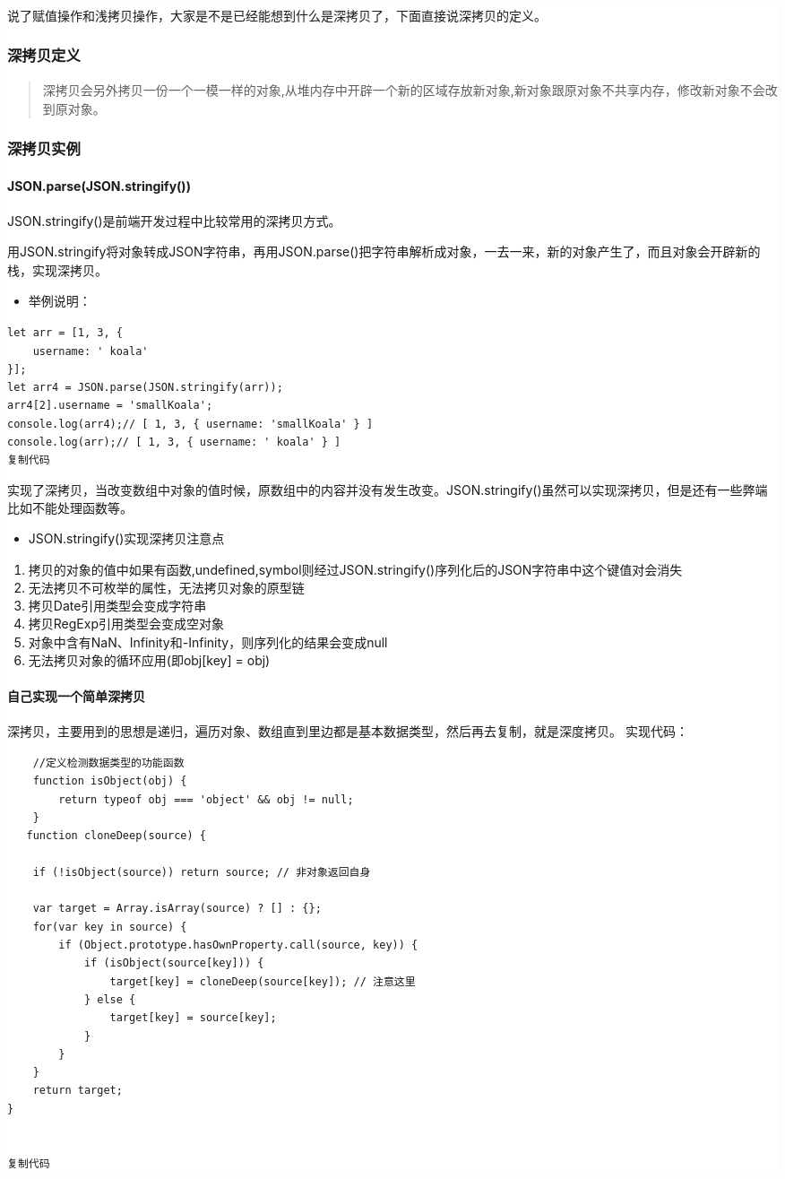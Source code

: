 说了赋值操作和浅拷贝操作，大家是不是已经能想到什么是深拷贝了，下面直接说深拷贝的定义。

### 深拷贝定义

> 深拷贝会另外拷贝一份一个一模一样的对象,从堆内存中开辟一个新的区域存放新对象,新对象跟原对象不共享内存，修改新对象不会改到原对象。

### 深拷贝实例

#### JSON.parse(JSON.stringify())

JSON.stringify()是前端开发过程中比较常用的深拷贝方式。

用JSON.stringify将对象转成JSON字符串，再用JSON.parse()把字符串解析成对象，一去一来，新的对象产生了，而且对象会开辟新的栈，实现深拷贝。

- 举例说明：

```
let arr = [1, 3, {
    username: ' koala'
}];
let arr4 = JSON.parse(JSON.stringify(arr));
arr4[2].username = 'smallKoala'; 
console.log(arr4);// [ 1, 3, { username: 'smallKoala' } ]
console.log(arr);// [ 1, 3, { username: ' koala' } ]
复制代码
```

实现了深拷贝，当改变数组中对象的值时候，原数组中的内容并没有发生改变。JSON.stringify()虽然可以实现深拷贝，但是还有一些弊端比如不能处理函数等。

- JSON.stringify()实现深拷贝注意点

1. 拷贝的对象的值中如果有函数,undefined,symbol则经过JSON.stringify()序列化后的JSON字符串中这个键值对会消失
2. 无法拷贝不可枚举的属性，无法拷贝对象的原型链
3. 拷贝Date引用类型会变成字符串
4. 拷贝RegExp引用类型会变成空对象
5. 对象中含有NaN、Infinity和-Infinity，则序列化的结果会变成null
6. 无法拷贝对象的循环应用(即obj[key] = obj)

#### 自己实现一个简单深拷贝

深拷贝，主要用到的思想是递归，遍历对象、数组直到里边都是基本数据类型，然后再去复制，就是深度拷贝。 实现代码：

```
    //定义检测数据类型的功能函数
    function isObject(obj) {
	    return typeof obj === 'object' && obj != null;
    }
   function cloneDeep(source) {

    if (!isObject(source)) return source; // 非对象返回自身
      
    var target = Array.isArray(source) ? [] : {};
    for(var key in source) {
        if (Object.prototype.hasOwnProperty.call(source, key)) {
            if (isObject(source[key])) {
                target[key] = cloneDeep(source[key]); // 注意这里
            } else {
                target[key] = source[key];
            }
        }
    }
    return target;
}


复制代码
```
